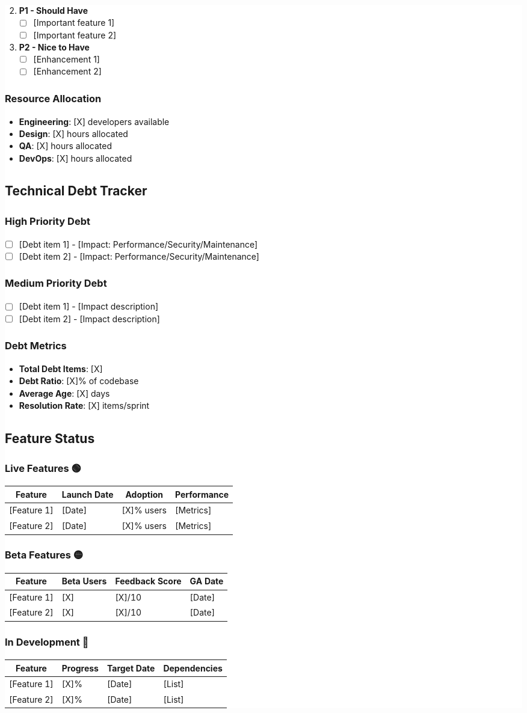 2. **P1 - Should Have**
   - [ ] [Important feature 1]
   - [ ] [Important feature 2]

3. **P2 - Nice to Have**
   - [ ] [Enhancement 1]
   - [ ] [Enhancement 2]

### Resource Allocation
- **Engineering**: [X] developers available
- **Design**: [X] hours allocated
- **QA**: [X] hours allocated
- **DevOps**: [X] hours allocated

## Technical Debt Tracker

### High Priority Debt
- [ ] [Debt item 1] - [Impact: Performance/Security/Maintenance]
- [ ] [Debt item 2] - [Impact: Performance/Security/Maintenance]

### Medium Priority Debt
- [ ] [Debt item 1] - [Impact description]
- [ ] [Debt item 2] - [Impact description]

### Debt Metrics
- **Total Debt Items**: [X]
- **Debt Ratio**: [X]% of codebase
- **Average Age**: [X] days
- **Resolution Rate**: [X] items/sprint

## Feature Status

### Live Features 🟢
| Feature | Launch Date | Adoption | Performance |
|---------|------------|----------|-------------|
| [Feature 1] | [Date] | [X]% users | [Metrics] |
| [Feature 2] | [Date] | [X]% users | [Metrics] |

### Beta Features 🟡
| Feature | Beta Users | Feedback Score | GA Date |
|---------|------------|----------------|---------|
| [Feature 1] | [X] | [X]/10 | [Date] |
| [Feature 2] | [X] | [X]/10 | [Date] |

### In Development 🔵
| Feature | Progress | Target Date | Dependencies |
|---------|----------|-------------|--------------|
| [Feature 1] | [X]% | [Date] | [List] |
| [Feature 2] | [X]% | [Date] | [List] |
